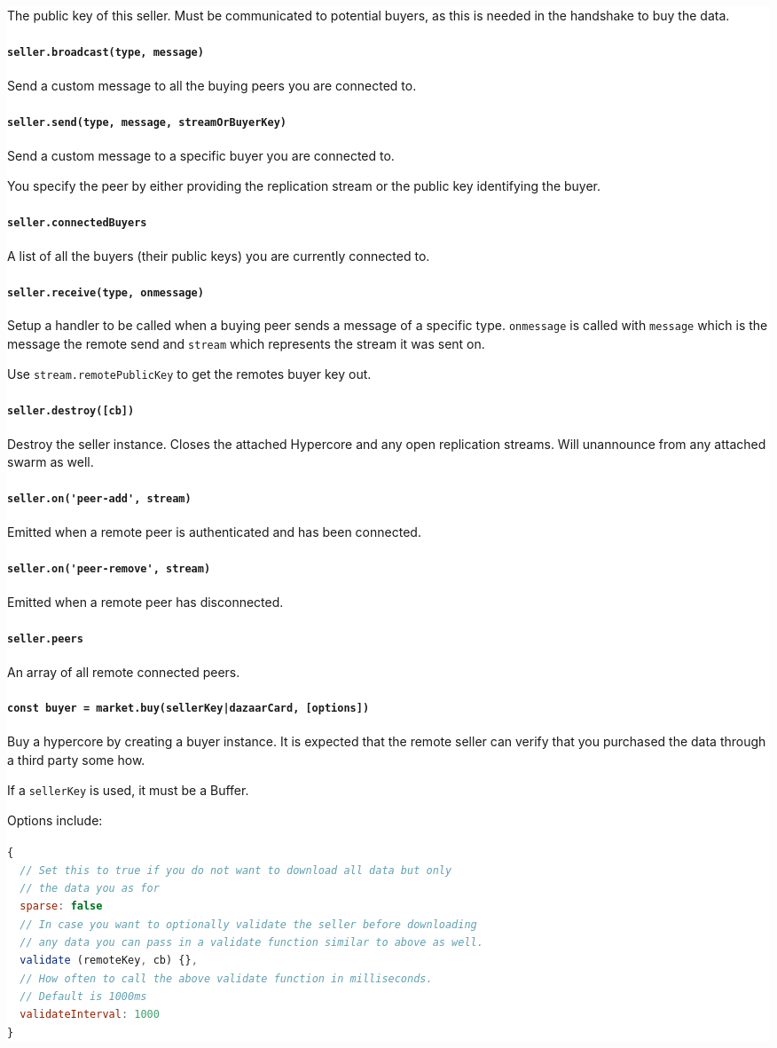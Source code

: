 The public key of this seller. Must be communicated to potential buyers, as
this is needed in the handshake to buy the data.

#### `seller.broadcast(type, message)`

Send a custom message to all the buying peers you are connected to.

#### `seller.send(type, message, streamOrBuyerKey)`

Send a custom message to a specific buyer you are connected to.

You specify the peer by either providing the replication stream or the public key identifying the buyer.

#### `seller.connectedBuyers`

A list of all the buyers (their public keys) you are currently connected to.

#### `seller.receive(type, onmessage)`

Setup a handler to be called when a buying peer sends a message of a specific type.
`onmessage` is called with `message` which is the message the remote send and `stream`
which represents the stream it was sent on.

Use `stream.remotePublicKey` to get the remotes buyer key out.

#### `seller.destroy([cb])`

Destroy the seller instance. Closes the attached Hypercore and any open replication streams.
Will unannounce from any attached swarm as well.

#### `seller.on('peer-add', stream)`

Emitted when a remote peer is authenticated and has been connected.

#### `seller.on('peer-remove', stream)`

Emitted when a remote peer has disconnected.

#### `seller.peers`

An array of all remote connected peers.

#### `const buyer = market.buy(sellerKey|dazaarCard, [options])`

Buy a hypercore by creating a buyer instance.
It is expected that the remote seller can verify that you purchased
the data through a third party some how.

If a `sellerKey` is used, it must be a Buffer.

Options include:

``` js
{
  // Set this to true if you do not want to download all data but only
  // the data you as for
  sparse: false
  // In case you want to optionally validate the seller before downloading
  // any data you can pass in a validate function similar to above as well.
  validate (remoteKey, cb) {},
  // How often to call the above validate function in milliseconds.
  // Default is 1000ms
  validateInterval: 1000
}
```


[hypercore]: https://github.com/mafintosh/hypercore
[ras]: https://github.com/random-access-storage/random-access-storage
[raf]: https://github.com/random-access-storage/random-access-file
[ram]: https://github.com/random-access-storage/random-access-memory
[raw]: https://github.com/random-access-storage/random-access-web
[rac]: https://github.com/andrewosh/random-access-corestore
[hyperswarm]: https://github.com/hyperswarm/hyperswarm